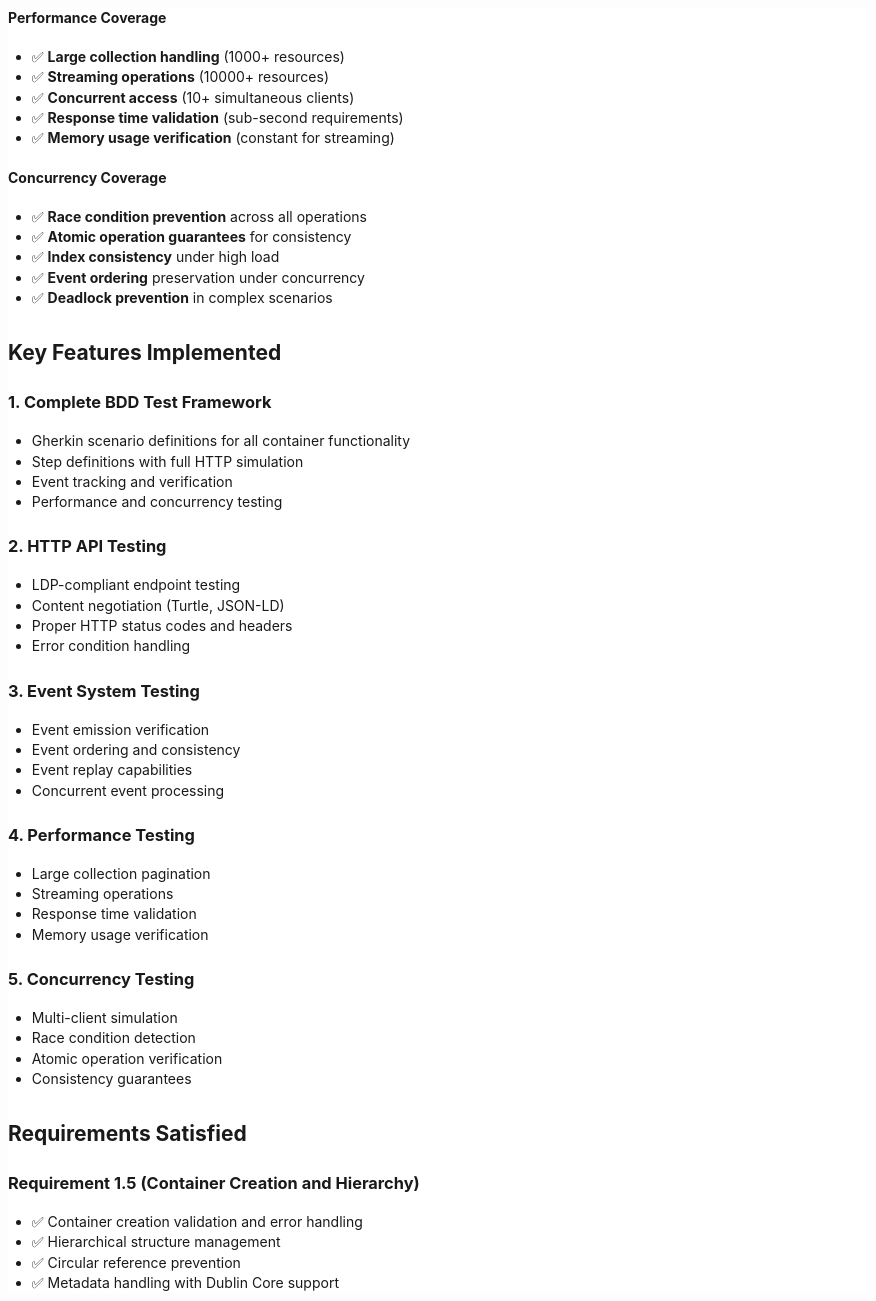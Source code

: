 #### Performance Coverage
- ✅ **Large collection handling** (1000+ resources)
- ✅ **Streaming operations** (10000+ resources)
- ✅ **Concurrent access** (10+ simultaneous clients)
- ✅ **Response time validation** (sub-second requirements)
- ✅ **Memory usage verification** (constant for streaming)

#### Concurrency Coverage
- ✅ **Race condition prevention** across all operations
- ✅ **Atomic operation guarantees** for consistency
- ✅ **Index consistency** under high load
- ✅ **Event ordering** preservation under concurrency
- ✅ **Deadlock prevention** in complex scenarios

## Key Features Implemented

### 1. Complete BDD Test Framework
- Gherkin scenario definitions for all container functionality
- Step definitions with full HTTP simulation
- Event tracking and verification
- Performance and concurrency testing

### 2. HTTP API Testing
- LDP-compliant endpoint testing
- Content negotiation (Turtle, JSON-LD)
- Proper HTTP status codes and headers
- Error condition handling

### 3. Event System Testing
- Event emission verification
- Event ordering and consistency
- Event replay capabilities
- Concurrent event processing

### 4. Performance Testing
- Large collection pagination
- Streaming operations
- Response time validation
- Memory usage verification

### 5. Concurrency Testing
- Multi-client simulation
- Race condition detection
- Atomic operation verification
- Consistency guarantees

## Requirements Satisfied

### Requirement 1.5 (Container Creation and Hierarchy)
- ✅ Container creation validation and error handling
- ✅ Hierarchical structure management
- ✅ Circular reference prevention
- ✅ Metadata handling with Dublin Core support

